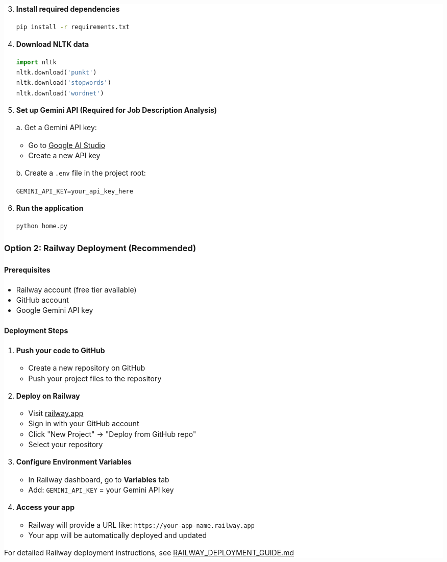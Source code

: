 3. **Install required dependencies**
   ```bash
   pip install -r requirements.txt
   ```

4. **Download NLTK data**
   ```python
   import nltk
   nltk.download('punkt')
   nltk.download('stopwords')
   nltk.download('wordnet')
   ```

5. **Set up Gemini API (Required for Job Description Analysis)**
   
   a. Get a Gemini API key:
      - Go to [Google AI Studio](https://makersuite.google.com/app/apikey)
      - Create a new API key
   
   b. Create a `.env` file in the project root:
      ```
      GEMINI_API_KEY=your_api_key_here
      ```

6. **Run the application**
   ```bash
   python home.py
   ```

### Option 2: Railway Deployment (Recommended)

#### Prerequisites
- Railway account (free tier available)
- GitHub account
- Google Gemini API key

#### Deployment Steps

1. **Push your code to GitHub**
   - Create a new repository on GitHub
   - Push your project files to the repository

2. **Deploy on Railway**
   - Visit [railway.app](https://railway.app)
   - Sign in with your GitHub account
   - Click "New Project" → "Deploy from GitHub repo"
   - Select your repository

3. **Configure Environment Variables**
   - In Railway dashboard, go to **Variables** tab
   - Add: `GEMINI_API_KEY` = your Gemini API key

4. **Access your app**
   - Railway will provide a URL like: `https://your-app-name.railway.app`
   - Your app will be automatically deployed and updated

For detailed Railway deployment instructions, see [RAILWAY_DEPLOYMENT_GUIDE.md](RAILWAY_DEPLOYMENT_GUIDE.md)
